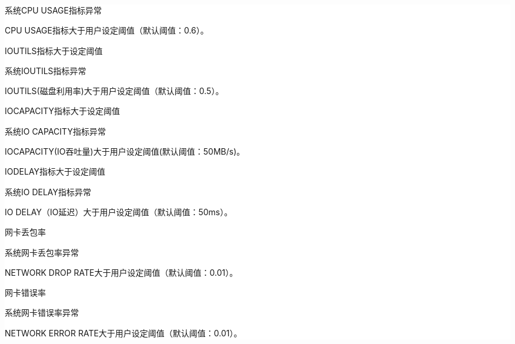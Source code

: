 <td class="cellrowborder"  width="45.14451445144515%" headers="mcps1.1.4.1.2 "><p id="p55826567416"><a name="p55826567416"></a><a name="p55826567416"></a>系统CPU USAGE指标异常</p>
</td>
<td class="cellrowborder"  width="35.973597359735976%" headers="mcps1.1.4.1.3 "><p id="p058225634113"><a name="p058225634113"></a><a name="p058225634113"></a>CPU USAGE指标大于用户设定阈值（默认阈值：0.6）。</p>
</td>
</tr>
<tr id="row1358219561415"><td class="cellrowborder"  width="18.88188818881888%" headers="mcps1.1.4.1.1 "><p id="p20582205618419"><a name="p20582205618419"></a><a name="p20582205618419"></a>IOUTILS指标大于设定阈值</p>
</td>
<td class="cellrowborder"  width="45.14451445144515%" headers="mcps1.1.4.1.2 "><p id="p13582195684112"><a name="p13582195684112"></a><a name="p13582195684112"></a>系统IOUTILS指标异常</p>
</td>
<td class="cellrowborder"  width="35.973597359735976%" headers="mcps1.1.4.1.3 "><p id="p95829568418"><a name="p95829568418"></a><a name="p95829568418"></a>IOUTILS(磁盘利用率)大于用户设定阈值（默认阈值：0.5）。</p>
</td>
</tr>
<tr id="row185821256134118"><td class="cellrowborder"  width="18.88188818881888%" headers="mcps1.1.4.1.1 "><p id="p125821556104117"><a name="p125821556104117"></a><a name="p125821556104117"></a>IOCAPACITY指标大于设定阈值</p>
</td>
<td class="cellrowborder"  width="45.14451445144515%" headers="mcps1.1.4.1.2 "><p id="p11582195644115"><a name="p11582195644115"></a><a name="p11582195644115"></a>系统IO CAPACITY指标异常</p>
</td>
<td class="cellrowborder"  width="35.973597359735976%" headers="mcps1.1.4.1.3 "><p id="p5582125644116"><a name="p5582125644116"></a><a name="p5582125644116"></a>IOCAPACITY(IO吞吐量)大于用户设定阈值(默认阈值：50MB/s)。</p>
</td>
</tr>
<tr id="row6582156174112"><td class="cellrowborder"  width="18.88188818881888%" headers="mcps1.1.4.1.1 "><p id="p1758205634113"><a name="p1758205634113"></a><a name="p1758205634113"></a>IODELAY指标大于设定阈值</p>
</td>
<td class="cellrowborder"  width="45.14451445144515%" headers="mcps1.1.4.1.2 "><p id="p18582145613412"><a name="p18582145613412"></a><a name="p18582145613412"></a>系统IO DELAY指标异常</p>
</td>
<td class="cellrowborder"  width="35.973597359735976%" headers="mcps1.1.4.1.3 "><p id="p4583135614114"><a name="p4583135614114"></a><a name="p4583135614114"></a>IO DELAY（IO延迟）大于用户设定阈值（默认阈值：50ms）。</p>
</td>
</tr>
<tr id="row17583956124114"><td class="cellrowborder"  width="18.88188818881888%" headers="mcps1.1.4.1.1 "><p id="p14583956204116"><a name="p14583956204116"></a><a name="p14583956204116"></a>网卡丢包率</p>
</td>
<td class="cellrowborder"  width="45.14451445144515%" headers="mcps1.1.4.1.2 "><p id="p18583956174118"><a name="p18583956174118"></a><a name="p18583956174118"></a>系统网卡丢包率异常</p>
</td>
<td class="cellrowborder"  width="35.973597359735976%" headers="mcps1.1.4.1.3 "><p id="p8583155624117"><a name="p8583155624117"></a><a name="p8583155624117"></a>NETWORK DROP RATE大于用户设定阈值（默认阈值：0.01）。</p>
</td>
</tr>
<tr id="row12583656104114"><td class="cellrowborder"  width="18.88188818881888%" headers="mcps1.1.4.1.1 "><p id="p125836563413"><a name="p125836563413"></a><a name="p125836563413"></a>网卡错误率</p>
</td>
<td class="cellrowborder"  width="45.14451445144515%" headers="mcps1.1.4.1.2 "><p id="p145831156154114"><a name="p145831156154114"></a><a name="p145831156154114"></a>系统网卡错误率异常</p>
</td>
<td class="cellrowborder"  width="35.973597359735976%" headers="mcps1.1.4.1.3 "><p id="p165833569410"><a name="p165833569410"></a><a name="p165833569410"></a>NETWORK ERROR RATE大于用户设定阈值（默认阈值：0.01）。</p>
</td>
</tr>
